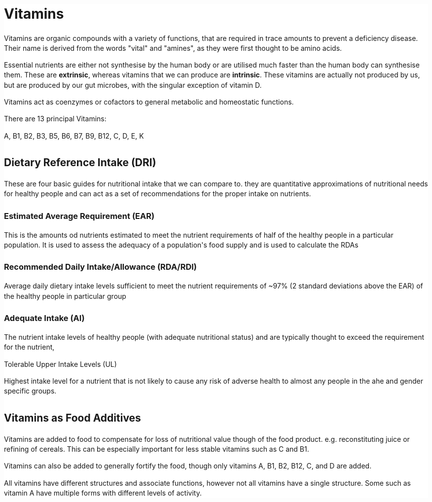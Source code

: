 # Vitamins

Vitamins are organic compounds with a variety of functions, that are required in trace amounts to prevent a deficiency disease. Their name is derived from the words "vital" and "amines", as they were first thought to be amino acids.

Essential nutrients are either not synthesise by the human body or are utilised much faster than the human body can synthesise them. These are **extrinsic**, whereas vitamins that we can produce are **intrinsic**. These vitamins are actually not produced by us, but are produced by our gut microbes, with the singular exception of vitamin D.

Vitamins act as coenzymes or cofactors to general metabolic and homeostatic functions.

There are 13 principal Vitamins:

A, B1, B2, B3, B5, B6, B7, B9, B12, C, D, E, K

## Dietary Reference Intake (DRI)

These are four basic guides for nutritional intake that we can compare to. they are quantitative approximations of nutritional needs for healthy people and can act as a set of recommendations for the proper intake on nutrients.

### Estimated Average Requirement (EAR)

This is the amounts od nutrients estimated to meet the nutrient requirements of half of the healthy people in a particular population. It is used to assess the adequacy of a population's food supply and is used to  calculate the RDAs

### Recommended Daily Intake/Allowance (RDA/RDI)

Average daily dietary intake levels sufficient to meet the nutrient requirements of ~97% (2 standard deviations above the EAR) of the healthy people in particular group

### Adequate Intake (AI)

The nutrient intake levels of healthy people (with adequate nutritional status) and are typically thought to exceed the requirement for the nutrient,

Tolerable Upper Intake Levels (UL)

Highest intake level for a nutrient that is not likely to cause any risk of adverse health to almost any people in the ahe and gender specific groups.

## Vitamins as Food Additives

Vitamins are added to food to compensate for loss of nutritional value though of the food product. e.g. reconstituting juice or refining of cereals. This can be especially important for less stable vitamins such as C and B1.

Vitamins can also be added to generally fortify the food, though only vitamins A, B1, B2, B12, C, and D are added.

All vitamins have different structures and associate functions, however not all vitamins have a single structure. Some such as vitamin A have multiple forms with different levels of activity.
